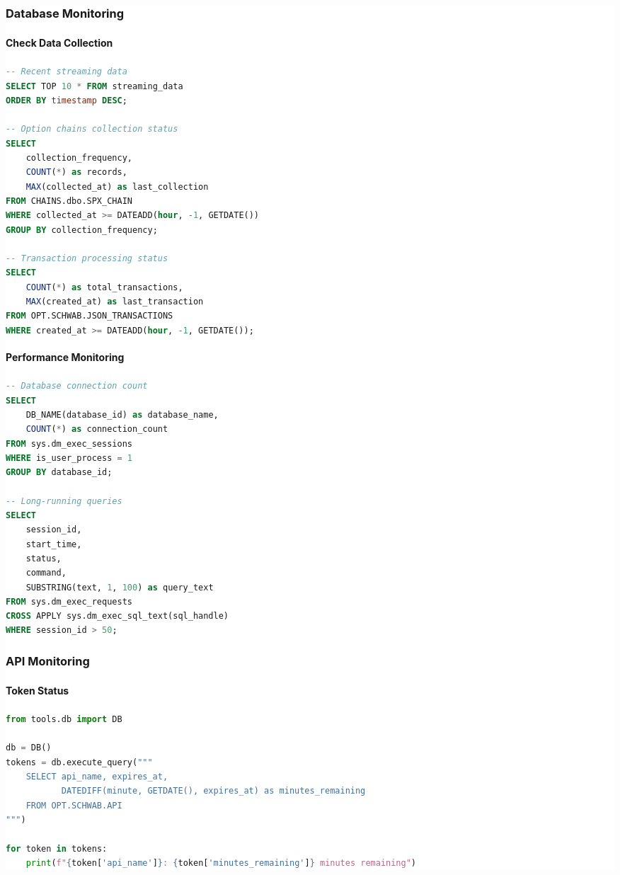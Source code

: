 ### Database Monitoring

#### Check Data Collection
```sql
-- Recent streaming data
SELECT TOP 10 * FROM streaming_data 
ORDER BY timestamp DESC;

-- Option chains collection status
SELECT 
    collection_frequency,
    COUNT(*) as records,
    MAX(collected_at) as last_collection
FROM CHAINS.dbo.SPX_CHAIN 
WHERE collected_at >= DATEADD(hour, -1, GETDATE())
GROUP BY collection_frequency;

-- Transaction processing status
SELECT 
    COUNT(*) as total_transactions,
    MAX(created_at) as last_transaction
FROM OPT.SCHWAB.JSON_TRANSACTIONS 
WHERE created_at >= DATEADD(hour, -1, GETDATE());
```

#### Performance Monitoring
```sql
-- Database connection count
SELECT 
    DB_NAME(database_id) as database_name,
    COUNT(*) as connection_count
FROM sys.dm_exec_sessions 
WHERE is_user_process = 1
GROUP BY database_id;

-- Long-running queries
SELECT 
    session_id,
    start_time,
    status,
    command,
    SUBSTRING(text, 1, 100) as query_text
FROM sys.dm_exec_requests 
CROSS APPLY sys.dm_exec_sql_text(sql_handle)
WHERE session_id > 50;
```

### API Monitoring

#### Token Status
```python
from tools.db import DB

db = DB()
tokens = db.execute_query("""
    SELECT api_name, expires_at, 
           DATEDIFF(minute, GETDATE(), expires_at) as minutes_remaining
    FROM OPT.SCHWAB.API
""")

for token in tokens:
    print(f"{token['api_name']}: {token['minutes_remaining']} minutes remaining")
```

